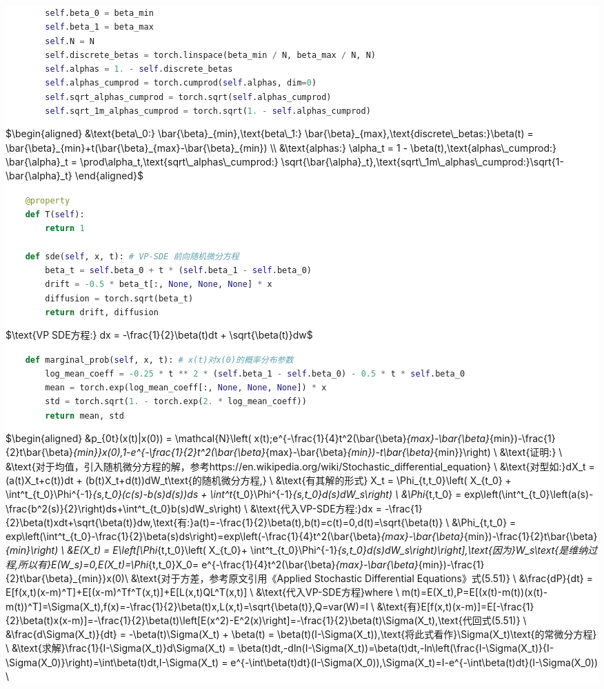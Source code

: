```python
        self.beta_0 = beta_min
        self.beta_1 = beta_max
        self.N = N
        self.discrete_betas = torch.linspace(beta_min / N, beta_max / N, N)
        self.alphas = 1. - self.discrete_betas
        self.alphas_cumprod = torch.cumprod(self.alphas, dim=0)
        self.sqrt_alphas_cumprod = torch.sqrt(self.alphas_cumprod)
        self.sqrt_1m_alphas_cumprod = torch.sqrt(1. - self.alphas_cumprod)
```
$\begin{aligned}
&\text{beta\_0:} \bar{\beta}_{min},\text{beta\_1:} \bar{\beta}_{max},\text{discrete\_betas:}\beta(t) = \bar{\beta}_{min}+t(\bar{\beta}_{max}-\bar{\beta}_{min}) \\
&\text{alphas:} \alpha_t = 1 - \beta(t),\text{alphas\_cumprod:} \bar{\alpha}_t = \prod\alpha_t,\text{sqrt\_alphas\_cumprod:} \sqrt{\bar{\alpha}_t},\text{sqrt\_1m\_alphas\_cumprod:}\sqrt{1-\bar{\alpha}_t}
\end{aligned}$
```python
    @property
    def T(self):
        return 1

    def sde(self, x, t): # VP-SDE 前向随机微分方程
        beta_t = self.beta_0 + t * (self.beta_1 - self.beta_0)
        drift = -0.5 * beta_t[:, None, None, None] * x
        diffusion = torch.sqrt(beta_t)
        return drift, diffusion
```
$\text{VP SDE方程:} dx = -\frac{1}{2}\beta(t)dt + \sqrt{\beta(t)}dw$
```python    
    def marginal_prob(self, x, t): # x(t)对x(0)的概率分布参数
        log_mean_coeff = -0.25 * t ** 2 * (self.beta_1 - self.beta_0) - 0.5 * t * self.beta_0
        mean = torch.exp(log_mean_coeff[:, None, None, None]) * x
        std = torch.sqrt(1. - torch.exp(2. * log_mean_coeff))
        return mean, std
```
$\begin{aligned}
&p_{0t}(x(t)|x(0)) = \mathcal{N}\left( x(t);e^{-\frac{1}{4}t^2(\bar{\beta}_{max}-\bar{\beta}_{min})-\frac{1}{2}t\bar{\beta}_{min}}x(0),1-e^{-\frac{1}{2}t^2(\bar{\beta}_{max}-\bar{\beta}_{min})-t\bar{\beta}_{min}}\right) \\
&\text{证明:} \\
&\text{对于均值，引入随机微分方程的解，参考https://en.wikipedia.org/wiki/Stochastic\_differential\_equation} \\
&\text{对型如:}dX_t = (a(t)X_t+c(t))dt + (b(t)X_t+d(t))dW_t\text{的随机微分方程,} \\
&\text{有其解的形式} X_t = \Phi_{t,t_0}\left( X_{t_0} + \int^t_{t_0}\Phi^{-1}_{s,t_0}(c(s)-b(s)d(s))ds + \int^t_{t_0}\Phi^{-1}_{s,t_0}d(s)dW_s\right) \\
&\Phi_{t,t_0} = exp\left(\int^t_{t_0}\left(a(s)-\frac{b^2(s)}{2}\right)ds+\int^t_{t_0}b(s)dW_s\right) \\
&\text{代入VP-SDE方程:}dx = -\frac{1}{2}\beta(t)xdt+\sqrt{\beta(t)}dw,\text{有:}a(t)=-\frac{1}{2}\beta(t),b(t)=c(t)=0,d(t)=\sqrt{\beta(t)} \\
&\Phi_{t,t_0} = exp\left(\int^t_{t_0}-\frac{1}{2}\beta(s)ds\right)=exp\left(-\frac{1}{4}t^2(\bar{\beta}_{max}-\bar{\beta}_{min})-\frac{1}{2}t\bar{\beta}_{min}\right) \\
&E(X_t) = E\left[\Phi_{t,t_0}\left( X_{t_0}+ \int^t_{t_0}\Phi^{-1}_{s,t_0}d(s)dW_s\right)\right],\text{因为}W_s\text{是维纳过程,所以有}E(W_s)=0,E(X_t)=\Phi_{t,t_0}X_0= e^{-\frac{1}{4}t^2(\bar{\beta}_{max}-\bar{\beta}_{min})-\frac{1}{2}t\bar{\beta}_{min}}x(0)\\
&\text{对于方差，参考原文引用《Applied Stochastic Differential Equations》式(5.51)} \\
&\frac{dP}{dt} = E[f(x,t)(x-m)^T]+E[(x-m)^Tf^T(x,t)]+E[L(x,t)QL^T(x,t)] \\
&\text{代入VP-SDE方程}where \ m(t)=E(X_t),P=E[(x(t)-m(t))(x(t)-m(t))^T]=\Sigma(X_t),f(x)=-\frac{1}{2}\beta(t)x,L(x,t)=\sqrt{\beta(t)},Q=var(W)=I \\
&\text{有}E[f(x,t)(x-m)]=E[-\frac{1}{2}\beta(t)x(x-m)]=-\frac{1}{2}\beta(t)\left[E(x^2)-E^2(x)\right]=-\frac{1}{2}\beta(t)\Sigma(X_t),\text{代回式(5.51)} \\
&\frac{d\Sigma(X_t)}{dt} = -\beta(t)\Sigma(X_t) + \beta(t) = \beta(t)(I-\Sigma(X_t)),\text{将此式看作}\Sigma(X_t)\text{的常微分方程} \\
&\text{求解}\frac{1}{I-\Sigma(X_t)}d\Sigma(X_t) = \beta(t)dt,-dln(I-\Sigma(X_t))=\beta(t)dt,-ln\left(\frac{I-\Sigma(X_t)}{I-\Sigma(X_0)}\right)=\int\beta(t)dt,I-\Sigma(X_t) = e^{-\int\beta(t)dt}(I-\Sigma(X_0)),\Sigma(X_t)=I-e^{-\int\beta(t)dt}(I-\Sigma(X_0)) \\
